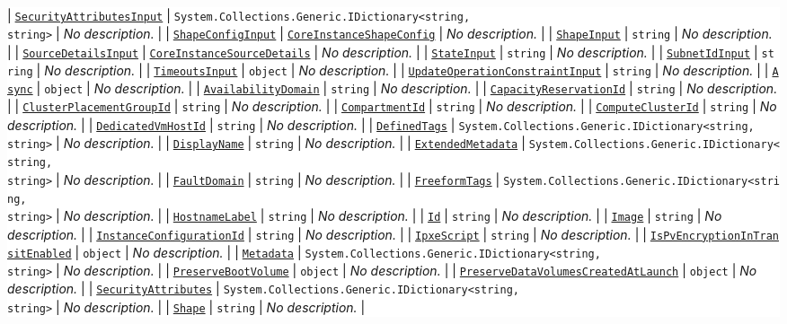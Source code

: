 | <code><a href="#rhizo-co-terraform-provider-oci.coreInstance.CoreInstance.property.securityAttributesInput">SecurityAttributesInput</a></code> | <code>System.Collections.Generic.IDictionary<string, string></code> | *No description.* |
| <code><a href="#rhizo-co-terraform-provider-oci.coreInstance.CoreInstance.property.shapeConfigInput">ShapeConfigInput</a></code> | <code><a href="#rhizo-co-terraform-provider-oci.coreInstance.CoreInstanceShapeConfig">CoreInstanceShapeConfig</a></code> | *No description.* |
| <code><a href="#rhizo-co-terraform-provider-oci.coreInstance.CoreInstance.property.shapeInput">ShapeInput</a></code> | <code>string</code> | *No description.* |
| <code><a href="#rhizo-co-terraform-provider-oci.coreInstance.CoreInstance.property.sourceDetailsInput">SourceDetailsInput</a></code> | <code><a href="#rhizo-co-terraform-provider-oci.coreInstance.CoreInstanceSourceDetails">CoreInstanceSourceDetails</a></code> | *No description.* |
| <code><a href="#rhizo-co-terraform-provider-oci.coreInstance.CoreInstance.property.stateInput">StateInput</a></code> | <code>string</code> | *No description.* |
| <code><a href="#rhizo-co-terraform-provider-oci.coreInstance.CoreInstance.property.subnetIdInput">SubnetIdInput</a></code> | <code>string</code> | *No description.* |
| <code><a href="#rhizo-co-terraform-provider-oci.coreInstance.CoreInstance.property.timeoutsInput">TimeoutsInput</a></code> | <code>object</code> | *No description.* |
| <code><a href="#rhizo-co-terraform-provider-oci.coreInstance.CoreInstance.property.updateOperationConstraintInput">UpdateOperationConstraintInput</a></code> | <code>string</code> | *No description.* |
| <code><a href="#rhizo-co-terraform-provider-oci.coreInstance.CoreInstance.property.async">Async</a></code> | <code>object</code> | *No description.* |
| <code><a href="#rhizo-co-terraform-provider-oci.coreInstance.CoreInstance.property.availabilityDomain">AvailabilityDomain</a></code> | <code>string</code> | *No description.* |
| <code><a href="#rhizo-co-terraform-provider-oci.coreInstance.CoreInstance.property.capacityReservationId">CapacityReservationId</a></code> | <code>string</code> | *No description.* |
| <code><a href="#rhizo-co-terraform-provider-oci.coreInstance.CoreInstance.property.clusterPlacementGroupId">ClusterPlacementGroupId</a></code> | <code>string</code> | *No description.* |
| <code><a href="#rhizo-co-terraform-provider-oci.coreInstance.CoreInstance.property.compartmentId">CompartmentId</a></code> | <code>string</code> | *No description.* |
| <code><a href="#rhizo-co-terraform-provider-oci.coreInstance.CoreInstance.property.computeClusterId">ComputeClusterId</a></code> | <code>string</code> | *No description.* |
| <code><a href="#rhizo-co-terraform-provider-oci.coreInstance.CoreInstance.property.dedicatedVmHostId">DedicatedVmHostId</a></code> | <code>string</code> | *No description.* |
| <code><a href="#rhizo-co-terraform-provider-oci.coreInstance.CoreInstance.property.definedTags">DefinedTags</a></code> | <code>System.Collections.Generic.IDictionary<string, string></code> | *No description.* |
| <code><a href="#rhizo-co-terraform-provider-oci.coreInstance.CoreInstance.property.displayName">DisplayName</a></code> | <code>string</code> | *No description.* |
| <code><a href="#rhizo-co-terraform-provider-oci.coreInstance.CoreInstance.property.extendedMetadata">ExtendedMetadata</a></code> | <code>System.Collections.Generic.IDictionary<string, string></code> | *No description.* |
| <code><a href="#rhizo-co-terraform-provider-oci.coreInstance.CoreInstance.property.faultDomain">FaultDomain</a></code> | <code>string</code> | *No description.* |
| <code><a href="#rhizo-co-terraform-provider-oci.coreInstance.CoreInstance.property.freeformTags">FreeformTags</a></code> | <code>System.Collections.Generic.IDictionary<string, string></code> | *No description.* |
| <code><a href="#rhizo-co-terraform-provider-oci.coreInstance.CoreInstance.property.hostnameLabel">HostnameLabel</a></code> | <code>string</code> | *No description.* |
| <code><a href="#rhizo-co-terraform-provider-oci.coreInstance.CoreInstance.property.id">Id</a></code> | <code>string</code> | *No description.* |
| <code><a href="#rhizo-co-terraform-provider-oci.coreInstance.CoreInstance.property.image">Image</a></code> | <code>string</code> | *No description.* |
| <code><a href="#rhizo-co-terraform-provider-oci.coreInstance.CoreInstance.property.instanceConfigurationId">InstanceConfigurationId</a></code> | <code>string</code> | *No description.* |
| <code><a href="#rhizo-co-terraform-provider-oci.coreInstance.CoreInstance.property.ipxeScript">IpxeScript</a></code> | <code>string</code> | *No description.* |
| <code><a href="#rhizo-co-terraform-provider-oci.coreInstance.CoreInstance.property.isPvEncryptionInTransitEnabled">IsPvEncryptionInTransitEnabled</a></code> | <code>object</code> | *No description.* |
| <code><a href="#rhizo-co-terraform-provider-oci.coreInstance.CoreInstance.property.metadata">Metadata</a></code> | <code>System.Collections.Generic.IDictionary<string, string></code> | *No description.* |
| <code><a href="#rhizo-co-terraform-provider-oci.coreInstance.CoreInstance.property.preserveBootVolume">PreserveBootVolume</a></code> | <code>object</code> | *No description.* |
| <code><a href="#rhizo-co-terraform-provider-oci.coreInstance.CoreInstance.property.preserveDataVolumesCreatedAtLaunch">PreserveDataVolumesCreatedAtLaunch</a></code> | <code>object</code> | *No description.* |
| <code><a href="#rhizo-co-terraform-provider-oci.coreInstance.CoreInstance.property.securityAttributes">SecurityAttributes</a></code> | <code>System.Collections.Generic.IDictionary<string, string></code> | *No description.* |
| <code><a href="#rhizo-co-terraform-provider-oci.coreInstance.CoreInstance.property.shape">Shape</a></code> | <code>string</code> | *No description.* |